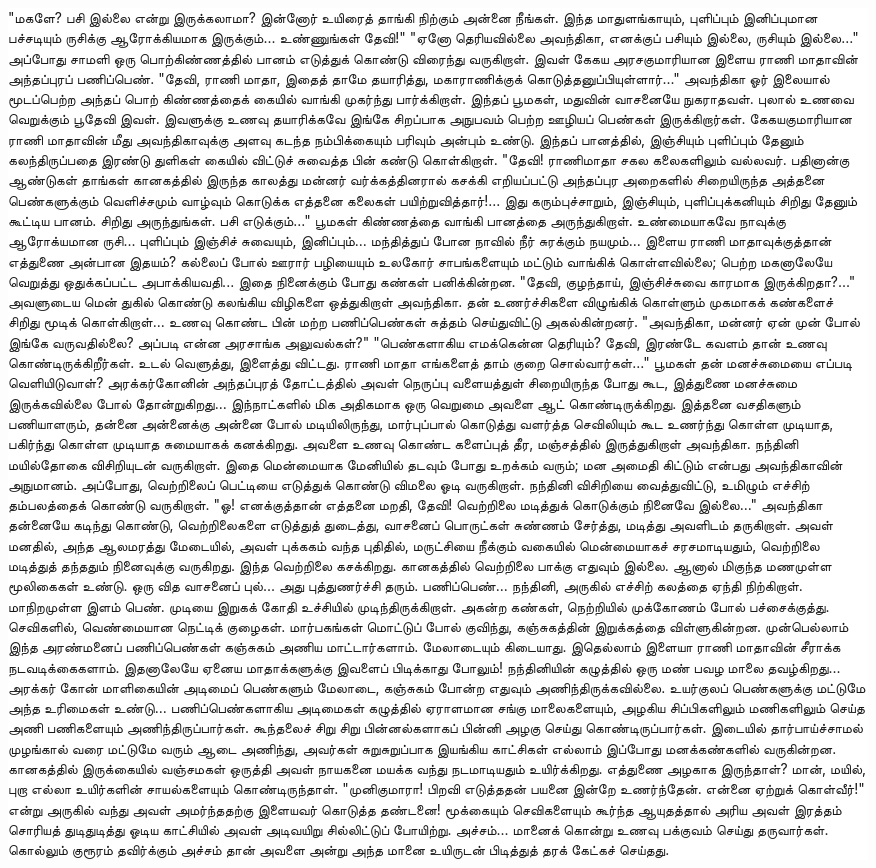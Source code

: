 "மகளே? பசி இல்லை என்று இருக்கலாமா? இன்னோர் உயிரைத் தாங்கி நிற்கும் அன்னை நீங்கள். இந்த மாதுளங்காயும், புளிப்பும் இனிப்புமான பச்சடியும் ருசிக்கு ஆரோக்கியமாக இருக்கும்... உண்ணுங்கள் தேவி!"
"ஏனோ தெரியவில்லை அவந்திகா, எனக்குப் பசியும் இல்லை, ருசியும் இல்லை..."
அப்போது சாமளி ஒரு பொற்கிண்ணத்தில் பானம் எடுத்துக் கொண்டு விரைந்து வருகிறாள். இவள் கேகய அரசகுமாரியான இளைய ராணி மாதாவின் அந்தப்புரப் பணிப்பெண்.
"தேவி, ராணி மாதா, இதைத் தாமே தயாரித்து, மகாராணிக்குக் கொடுத்தனுப்பியுள்ளார்..."
அவந்திகா ஓர் இலையால் மூடப்பெற்ற அந்தப் பொற் கிண்ணத்தைக் கையில் வாங்கி முகர்ந்து பார்க்கிறாள். இந்தப் பூமகள், மதுவின் வாசனையே நுகராதவள். புலால் உணவை வெறுக்கும் பூதேவி இவள். இவளுக்கு உணவு தயாரிக்கவே இங்கே சிறப்பாக அநுபவம் பெற்ற ஊழியப் பெண்கள் இருக்கிறார்கள். கேகயகுமாரியான ராணி மாதாவின் மீது அவந்திகாவுக்கு அளவு கடந்த நம்பிக்கையும் பரிவும் அன்பும் உண்டு. இந்தப் பானத்தில், இஞ்சியும் புளிப்பும் தேனும் கலந்திருப்பதை இரண்டு துளிகள் கையில் விட்டுச் சுவைத்த பின் கண்டு கொள்கிறாள்.
"தேவி! ராணிமாதா சகல கலைகளிலும் வல்லவர். பதினான்கு ஆண்டுகள் தாங்கள் கானகத்தில் இருந்த காலத்து மன்னர் வர்க்கத்தினரால் கசக்கி எறியப்பட்டு அந்தப்புர அறைகளில் சிறையிருந்த அத்தனை பெண்களுக்கும் வெளிச்சமும் வாழ்வும் கொடுக்க எத்தனை கலைகள் பயிற்றுவித்தார்!... இது கரும்புச்சாறும், இஞ்சியும், புளிப்புக்கனியும் சிறிது தேனும் கூட்டிய பானம். சிறிது அருந்துங்கள். பசி எடுக்கும்..."
பூமகள் கிண்ணத்தை வாங்கி பானத்தை அருந்துகிறாள்.
உண்மையாகவே நாவுக்கு ஆரோக்யமான ருசி... புளிப்பும் இஞ்சிச் சுவையும், இனிப்பும்... மந்தித்துப் போன நாவில் நீர் சுரக்கும் நயமும்...
இளைய ராணி மாதாவுக்குத்தான் எத்துணை அன்பான இதயம்? கல்லைப் போல் ஊரார் பழியையும் உலகோர் சாபங்களையும் மட்டும் வாங்கிக் கொள்ளவில்லை; பெற்ற மகனாலேயே வெறுத்து ஒதுக்கப்பட்ட அபாக்கியவதி... இதை நினைக்கும் போது கண்கள் பனிக்கின்றன.
"தேவி, குழந்தாய், இஞ்சிச்சுவை காரமாக இருக்கிறதா?..."
அவளுடைய மென் துகில் கொண்டு கலங்கிய விழிகளை ஒத்துகிறாள் அவந்திகா. தன் உணர்ச்சிகளை விழுங்கிக் கொள்ளும் முகமாகக் கண்களைச் சிறிது மூடிக் கொள்கிறாள்...
உணவு கொண்ட பின் மற்ற பணிப்பெண்கள் சுத்தம் செய்துவிட்டு அகல்கின்றனர்.
"அவந்திகா, மன்னர் ஏன் முன் போல் இங்கே வருவதில்லை? அப்படி என்ன அரசாங்க அலுவல்கள்?"
"பெண்களாகிய எமக்கென்ன தெரியும்? தேவி, இரண்டே கவளம் தான் உணவு கொண்டிருக்கிறீர்கள். உடல் வெளுத்து, இளைத்து விட்டது. ராணி மாதா எங்களைத் தாம் குறை சொல்வார்கள்..."
பூமகள் தன் மனச்சுமையை எப்படி வெளியிடுவாள்? அரக்கர்கோனின் அந்தப்புரத் தோட்டத்தில் அவள் நெருப்பு வளையத்துள் சிறையிருந்த போது கூட, இத்துணை மனச்சுமை இருக்கவில்லை போல் தோன்றுகிறது... இந்நாட்களில் மிக அதிகமாக ஒரு வெறுமை அவளை ஆட் கொண்டிருக்கிறது. இத்தனை வசதிகளும் பணியாளரும், தன்னை அன்னைக்கு அன்னை போல் மடியிலிருந்து, மார்புப்பால் கொடுத்து வளர்த்த செவிலியும் கூட உணர்ந்து கொள்ள முடியாத, பகிர்ந்து கொள்ள முடியாத சுமையாகக் கனக்கிறது.
அவளை உணவு கொண்ட களைப்புத் தீர, மஞ்சத்தில் இருத்துகிறாள் அவந்திகா. நந்தினி மயில்தோகை விசிறியுடன் வருகிறாள்.
இதை மென்மையாக மேனியில் தடவும் போது உறக்கம் வரும்; மன அமைதி கிட்டும் என்பது அவந்திகாவின் அநுமானம்.
அப்போது, வெற்றிலைப் பெட்டியை எடுத்துக் கொண்டு விமலை ஓடி வருகிறாள். நந்தினி விசிறியை வைத்துவிட்டு, உமிழும் எச்சிற் தம்பலத்தைக் கொண்டு வருகிறாள்.
"ஓ! எனக்குத்தான் எத்தனை மறதி, தேவி! வெற்றிலை மடித்துக் கொடுக்கும் நினைவே இல்லை..."
அவந்திகா தன்னையே கடிந்து கொண்டு, வெற்றிலைகளை எடுத்துத் துடைத்து, வாசனைப் பொருட்கள் சுண்ணம் சேர்த்து, மடித்து அவளிடம் தருகிறாள். அவள் மனதில், அந்த ஆலமரத்து மேடையில், அவள் புக்ககம் வந்த புதிதில், மருட்சியை நீக்கும் வகையில் மென்மையாகச் சரசமாடியதும், வெற்றிலை மடித்துத் தந்ததும் நினைவுக்கு வருகிறது.
இந்த வெற்றிலை கசக்கிறது.
கானகத்தில் வெற்றிலை பாக்கு எதுவும் இல்லை. ஆனால் மிகுந்த மணமுள்ள மூலிகைகள் உண்டு. ஒரு வித வாசனைப் புல்... அது புத்துணர்ச்சி தரும்.
பணிப்பெண்... நந்தினி, அருகில் எச்சிற் கலத்தை ஏந்தி நிற்கிறாள். மாநிறமுள்ள இளம் பெண். முடியை இறுகக் கோதி உச்சியில் முடிந்திருக்கிறாள். அகன்ற கண்கள், நெற்றியில் முக்கோணம் போல் பச்சைக்குத்து. செவிகளில், வெண்மையான நெட்டிக் குழைகள். மார்பகங்கள் மொட்டுப் போல் குவிந்து, கஞ்சுகத்தின் இறுக்கத்தை விள்ளுகின்றன. முன்பெல்லாம் இந்த அரண்மனைப் பணிப்பெண்கள் கஞ்சுகம் அணிய மாட்டார்களாம். மேலாடையும் கிடையாது. இதெல்லாம் இளையா ராணி மாதாவின் சீராக்க நடவடிக்கைகளாம். இதனாலேயே ஏனைய மாதாக்களுக்கு இவளைப் பிடிக்காது போலும்!
நந்தினியின் கழுத்தில் ஒரு மண் பவழ மாலை தவழ்கிறது...
அரக்கர் கோன் மாளிகையின் அடிமைப் பெண்களும் மேலாடை, கஞ்சுகம் போன்ற எதுவும் அணிந்திருக்கவில்லை. உயர்குலப் பெண்களுக்கு மட்டுமே அந்த உரிமைகள் உண்டு... பணிப்பெண்களாகிய அடிமைகள் கழுத்தில் ஏராளமான சங்கு மாலைகளையும், அழகிய சிப்பிகளிலும் மணிகளிலும் செய்த அணி பணிகளையும் அணிந்திருப்பார்கள். கூந்தலைச் சிறு சிறு பின்னல்களாகப் பின்னி அழகு செய்து கொண்டிருப்பார்கள். இடையில் தார்பாய்ச்சாமல் முழங்கால் வரை மட்டுமே வரும் ஆடை அணிந்து, அவர்கள் சுறுசுறுப்பாக இயங்கிய காட்சிகள் எல்லாம் இப்போது மனக்கண்களில் வருகின்றன.
கானகத்தில் இருக்கையில் வஞ்சமகள் ஒருத்தி அவள் நாயகனை மயக்க வந்து நடமாடியதும் உயிர்க்கிறது.
எத்துணை அழகாக இருந்தாள்? மான், மயில், புறா எல்லா உயிர்களின் சாயல்களையும் கொண்டிருந்தாள். "முனிகுமாரா! பிறவி எடுத்ததன் பயனை இன்றே உணர்ந்தேன். என்னை ஏற்றுக் கொள்வீர்!" என்று அருகில் வந்து அவள் அமர்ந்ததற்கு இளையவர் கொடுத்த தண்டனை! மூக்கையும் செவிகளையும் கூர்ந்த ஆயுதத்தால் அரிய அவள் இரத்தம் சொரியத் துடிதுடித்து ஓடிய காட்சியில் அவள் அடிவயிறு சில்லிட்டுப் போயிற்று. அச்சம்... மானைக் கொன்று உணவு பக்குவம் செய்து தருவார்கள். கொல்லும் குரூரம் தவிர்க்கும் அச்சம் தான் அவளை அன்று அந்த மானை உயிருடன் பிடித்துத் தரக் கேட்கச் செய்தது.
